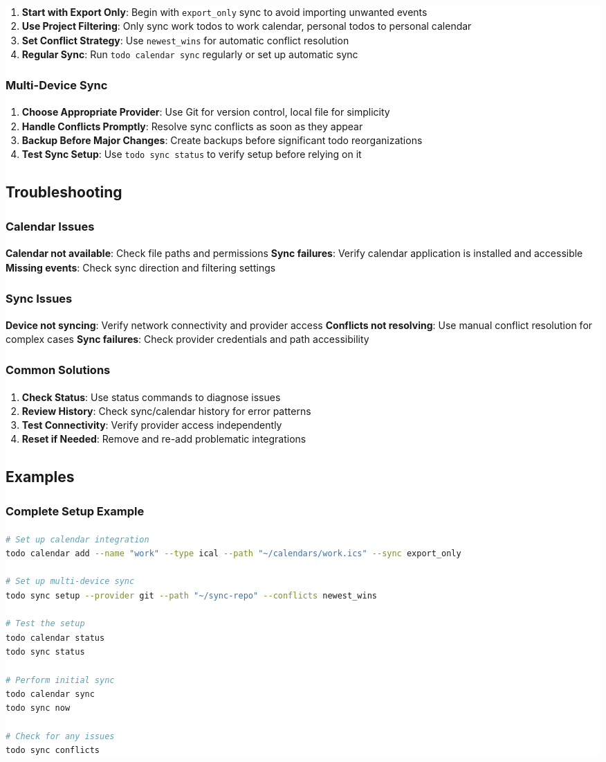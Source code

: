 1. **Start with Export Only**: Begin with `export_only` sync to avoid importing unwanted events
2. **Use Project Filtering**: Only sync work todos to work calendar, personal todos to personal calendar
3. **Set Conflict Strategy**: Use `newest_wins` for automatic conflict resolution
4. **Regular Sync**: Run `todo calendar sync` regularly or set up automatic sync

### Multi-Device Sync

1. **Choose Appropriate Provider**: Use Git for version control, local file for simplicity
2. **Handle Conflicts Promptly**: Resolve sync conflicts as soon as they appear
3. **Backup Before Major Changes**: Create backups before significant todo reorganizations
4. **Test Sync Setup**: Use `todo sync status` to verify setup before relying on it

## Troubleshooting

### Calendar Issues

**Calendar not available**: Check file paths and permissions
**Sync failures**: Verify calendar application is installed and accessible
**Missing events**: Check sync direction and filtering settings

### Sync Issues

**Device not syncing**: Verify network connectivity and provider access
**Conflicts not resolving**: Use manual conflict resolution for complex cases
**Sync failures**: Check provider credentials and path accessibility

### Common Solutions

1. **Check Status**: Use status commands to diagnose issues
2. **Review History**: Check sync/calendar history for error patterns
3. **Test Connectivity**: Verify provider access independently
4. **Reset if Needed**: Remove and re-add problematic integrations

## Examples

### Complete Setup Example

```bash
# Set up calendar integration
todo calendar add --name "work" --type ical --path "~/calendars/work.ics" --sync export_only

# Set up multi-device sync
todo sync setup --provider git --path "~/sync-repo" --conflicts newest_wins

# Test the setup
todo calendar status
todo sync status

# Perform initial sync
todo calendar sync
todo sync now

# Check for any issues
todo sync conflicts
```
